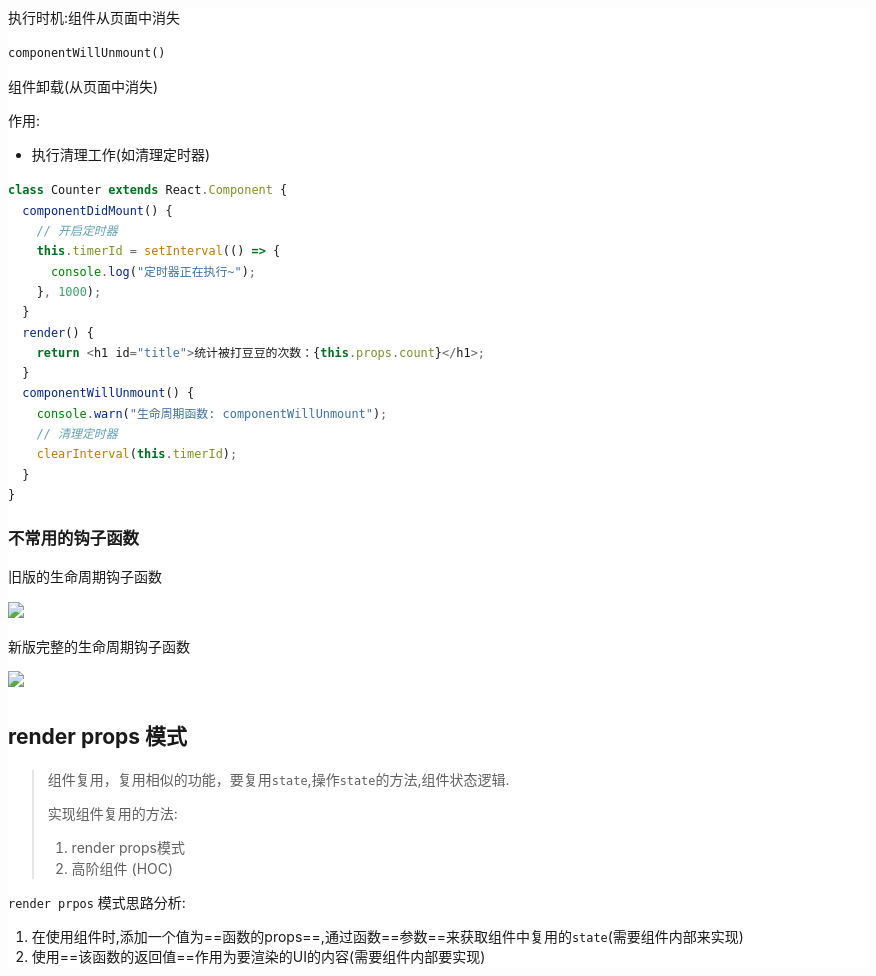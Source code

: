 执行时机:组件从页面中消失

`componentWillUnmount()`

组件卸载(从页面中消失)

作用:

- 执行清理工作(如清理定时器)

```javascript
class Counter extends React.Component {
  componentDidMount() {
    // 开启定时器
    this.timerId = setInterval(() => {
      console.log("定时器正在执行~");
    }, 1000);
  }
  render() {
    return <h1 id="title">统计被打豆豆的次数：{this.props.count}</h1>;
  }
  componentWillUnmount() {
    console.warn("生命周期函数: componentWillUnmount");
    // 清理定时器
    clearInterval(this.timerId);
  }
}
```



### 不常用的钩子函数

旧版的生命周期钩子函数

![](https://cdn.jsdelivr.net/gh/K8963/Imageshack@main/blog/202209070755146.jpg)

新版完整的生命周期钩子函数

![](https://cdn.jsdelivr.net/gh/K8963/Imageshack@main/blog/202209070755101.png)



## render props 模式

> 组件复用，复用相似的功能，要复用`state`,操作`state`的方法,组件状态逻辑.
>
> 实现组件复用的方法:
>
> 1. render props模式
> 2. 高阶组件 (HOC)

`render prpos` 模式思路分析:

1. 在使用组件时,添加一个值为==函数的props==,通过函数==参数==来获取组件中复用的`state`(需要组件内部来实现)
2. 使用==该函数的返回值==作用为要渲染的UI的内容(需要组件内部要实现)
